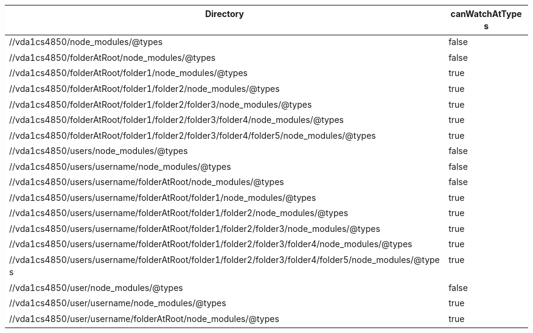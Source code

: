| Directory                                                                                            | canWatchAtTypes |
| ---------------------------------------------------------------------------------------------------- | --------------- |
| //vda1cs4850/node_modules/@types                                                                     | false           |
| //vda1cs4850/folderAtRoot/node_modules/@types                                                        | false           |
| //vda1cs4850/folderAtRoot/folder1/node_modules/@types                                                | true            |
| //vda1cs4850/folderAtRoot/folder1/folder2/node_modules/@types                                        | true            |
| //vda1cs4850/folderAtRoot/folder1/folder2/folder3/node_modules/@types                                | true            |
| //vda1cs4850/folderAtRoot/folder1/folder2/folder3/folder4/node_modules/@types                        | true            |
| //vda1cs4850/folderAtRoot/folder1/folder2/folder3/folder4/folder5/node_modules/@types                | true            |
| //vda1cs4850/users/node_modules/@types                                                               | false           |
| //vda1cs4850/users/username/node_modules/@types                                                      | false           |
| //vda1cs4850/users/username/folderAtRoot/node_modules/@types                                         | false           |
| //vda1cs4850/users/username/folderAtRoot/folder1/node_modules/@types                                 | true            |
| //vda1cs4850/users/username/folderAtRoot/folder1/folder2/node_modules/@types                         | true            |
| //vda1cs4850/users/username/folderAtRoot/folder1/folder2/folder3/node_modules/@types                 | true            |
| //vda1cs4850/users/username/folderAtRoot/folder1/folder2/folder3/folder4/node_modules/@types         | true            |
| //vda1cs4850/users/username/folderAtRoot/folder1/folder2/folder3/folder4/folder5/node_modules/@types | true            |
| //vda1cs4850/user/node_modules/@types                                                                | false           |
| //vda1cs4850/user/username/node_modules/@types                                                       | true            |
| //vda1cs4850/user/username/folderAtRoot/node_modules/@types                                          | true            |
